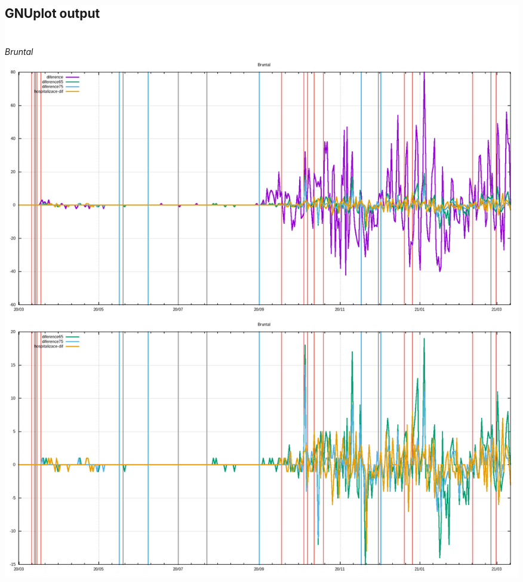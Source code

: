 ## GNUplot output
<br>
<em>Bruntal</em><br>
<img src="./8003dif.png" width="1024"/><br>
<img src="./8003dif65.png" width="1024"/><br>